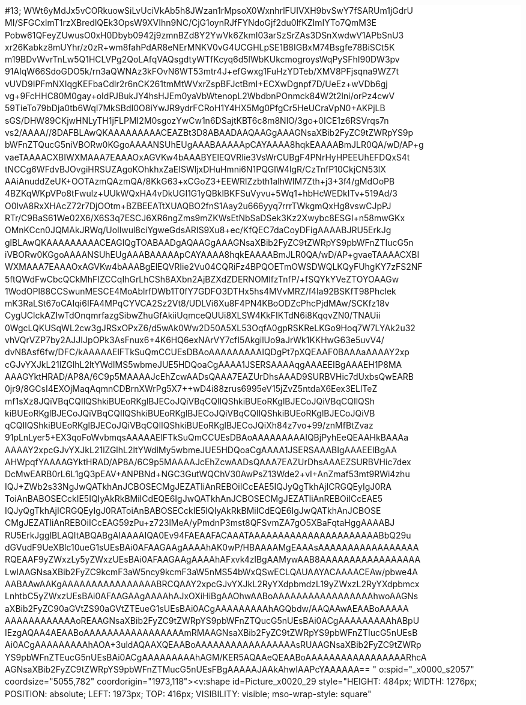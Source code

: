#13;&#10;WWt6yMdJx5vCORkuowSiLvUciVkAb5h8JWzan1rMpsoX0WxnhrlFUIVXH9bvSwY7fSARUm1jGdrU&#13;&#10;MI/SFGCxlmT1rzXBredlQEk3OpsW9XVIhn9NC/CjG1oynRJfFYNdoGjf2du0lfKZImIYTo7QmM3E&#13;&#10;Pobw61QFeyZUwusO0xH0Dbyb0942j9zmnBZd8Y2YwVk6ZkmI03arSzSrZAs3DSnXwdwV1APbSnU3&#13;&#10;xr26Kabkz8mUYhr/z0zR+wm8fahPdAR8eNErMNKV0vG4UCGHLpSE1B8IGBxM74Bsgfe78BiSCt5K&#13;&#10;m19BDvWvrTnLw5Q1HCLVPg2QoLAfqVAQsgdtyWTfKcyq6d5lWbKUkcmogroysWqPySFhI90DW3pv&#13;&#10;91AIqW66SdoGDO5k/rn3aQWNAz3kFOvN6WT53mtr4J+efGwxg1FuHzYDTeb/XMV8PFjsqna9WZ7t&#13;&#10;vUVD9IPFmNXIqgKEFbaCdlr2r6nCK261tmMtWVxrZspBFJctBmI+ECXwDgnpf7D/UeEz+wVDb6gj&#13;&#10;vg+9FcHHC80M0gay+oIdPJBukJY4hsHJEm0yaVbWtenopL2WbdbnPOnmck84W2t2lni/orPz4cwV&#13;&#10;59TieTo79bDja0tb6WqI7MkSBdI0O8iYwJR9ydrFCRoH1Y4HX5Mg0PfgCr5HeUCraVpN0+AKPjLB&#13;&#10;sGS/DHW89CKjwHNLyTH1jFLPMI2M0sgozYwCw1n6DSajtKBT6c8m8NlO/3go+0ICE1z6RSVrqs7n&#13;&#10;vs2/AAAA//8DAFBLAwQKAAAAAAAAACEAZBt3D8ABAADAAQAAGgAAAGNsaXBib2FyZC9tZWRpYS9p&#13;&#10;bWFnZTQucG5niVBORw0KGgoAAAANSUhEUgAAABAAAAApCAYAAAA8hqkEAAAABmJLR0QA/wD/AP+g&#13;&#10;vaeTAAAACXBIWXMAAA7EAAAOxAGVKw4bAAABYElEQVRIie3VsWrCUBgF4PNrHyHPEEUhEFDQxS4t&#13;&#10;tNCCg6WFdvBJOvgiHRSUZAgoKOhkhxZaEISWljxDHuHmni6N1PQGlW4lgR/CzTnfP10CkjCN53lX&#13;&#10;AAiAnuddZeUK+OOTAzmQAzmQA/8KkG63+xCGoZ3+EEWRlZzbth1alhWlM7Zth+j3+3f4/gMdOoPB&#13;&#10;4BZKqWKpVPo8tFwulz+UUkWQxHA4vDkUGI1G1yQBklBKFSuVyvu+5Wq1+hbHcWEDkITv+519Ad/3&#13;&#10;O0lvA8RxXHAcZ72r7DjOOtm+BZBEEATtXUAQBO2fnS1Aay2u666yyq7rrrTWkgmQxHg8vswCJpPJ&#13;&#10;RTr/C9BaS61We02X6/X6S3q7ESCJ6XR6ngZms9mZKWsEtNbSaDSek3Kz2Xwybc8ESGI+n58mwGKx&#13;&#10;OMnKCcn0JQMAkJRWq/UoIlwul8ciYgweGdsARIS9Xu8+ec/KfQEC7daCoyDFigAAAABJRU5ErkJg&#13;&#10;glBLAwQKAAAAAAAAACEAGlQgTOABAADgAQAAGgAAAGNsaXBib2FyZC9tZWRpYS9pbWFnZTIucG5n&#13;&#10;iVBORw0KGgoAAAANSUhEUgAAABAAAAApCAYAAAA8hqkEAAAABmJLR0QA/wD/AP+gvaeTAAAACXBI&#13;&#10;WXMAAA7EAAAOxAGVKw4bAAABgElEQVRIie2Vu04CQRiFz4BPQOETmOWSDWQLKQyFUhgKY7zFS2NF&#13;&#10;5ftQWdFwCbcQCkMhFIZCCqIhGrLhCSh8AXbn2AjBZXdZDERNOMlfzTnfP/+fSQYkYVeZTOYOAAGw&#13;&#10;1WodOPl88CCSwunMESCE4MoAblrfDWb1T0fY7GDFO3DTHx5hs4MVvMRZ/f4Ia92BSKfT98PhcIek&#13;&#10;mK3RaLSt67oCAIqi6IFA4MPqCYVCA2Sz2Vt8/UDLVi6Xu8F4PN4KBoODZcPhcPjdMAw/SCKfz18v&#13;&#10;CygUClckAZIwTdOnqmrfazgSibwZhuGfAkiiUqmceQUUi8XLSW4KkFIKTdN6i8KqqvZN0/TNAUii&#13;&#10;0WgcLQKUSqWL2cw3gJRSxOPxZ6/d5wAk0Ww2D50A5XL53OqfA0gpRSKReLKGo9Hoq7W7LYAk2u32&#13;&#10;vhVQrVZP7by2AJJIJpOPk3AsFnux6+4K6HQ6exNArVY7cfI5AkgilUo9aJrWk1KKHwG63e5uvV4/&#13;&#10;dvN8Asf6fw/DFC/kAAAAAElFTkSuQmCCUEsDBAoAAAAAAAAAIQDgPt7pXQEAAF0BAAAaAAAAY2xp&#13;&#10;cGJvYXJkL21lZGlhL2ltYWdlMS5wbmeJUE5HDQoaCgAAAA1JSERSAAAAqgAAAEEIBgAAAEH1P8MA&#13;&#10;AAAGYktHRAD/AP8A/6C9p5MAAAAJcEhZcwAADsQAAA7EAZUrDhsAAAD9SURBVHic7dUxbsQwEARB&#13;&#10;0jr9/8GCsI4EXOjMaqAqmnCDBrnXWrPg5X7++wD4i88zrus6995eV15jZvZ5ntdaX6Eex3ELlTeZ&#13;&#10;mf1sXz8JQiVBqCQIlQShkiBUEoRKglBJECoJQiVBqCQIlQShkiBUEoRKglBJECoJQiVBqCQIlQSh&#13;&#10;kiBUEoRKglBJECoJQiVBqCQIlQShkiBUEoRKglBJECoJQiVBqCQIlQShkiBUEoRKglBJECoJQiVB&#13;&#10;qCQIlQShkiBUEoRKglBJECoJQiVBqCQIlQShkiBUEoRKglBJECoJQiXh84z7vo+99/znMfBtZvaz&#13;&#10;91pLnLyer5+EX3qoFoWvbmqsAAAAAElFTkSuQmCCUEsDBAoAAAAAAAAAIQBjPyhEeQEAAHkBAAAa&#13;&#10;AAAAY2xpcGJvYXJkL21lZGlhL2ltYWdlMy5wbmeJUE5HDQoaCgAAAA1JSERSAAABIgAAAEEIBgAA&#13;&#10;AHWpqfYAAAAGYktHRAD/AP8A/6C9p5MAAAAJcEhZcwAADsQAAA7EAZUrDhsAAAEZSURBVHic7dex&#13;&#10;DcMwEARB0rL6L1gQ3pEAV+ANPBNd+NGC3GutWQChV30AwPsZ13Wde2+vI+AnZmaf53mt9RWi4zhu&#13;&#10;IQJ+ZWb2s33NgJwQATkhAnJCBOSECMgJEZATIiAnREBOiICcEAE5IQJyQgTkhAjICRGQEyIgJ0RA&#13;&#10;ToiAnBABOSECckIE5IQIyAkRkBMiICdEQE6IgJwQATkhAnJCBOSECMgJEZATIiAnREBOiICcEAE5&#13;&#10;IQJyQgTkhAjICRGQEyIgJ0RAToiAnBABOSECckIE5IQIyAkRkBMiICdEQE6IgJwQATkhAnJCBOSE&#13;&#10;CMgJEZATIiAnREBOiICcEAG59zPu+z723lMeA/yPmdnP3mst8QFSvmZA7gO5XBaFqtaHggAAAABJ&#13;&#10;RU5ErkJgglBLAQItABQABgAIAAAAIQA0Ev94FAEAAFACAAATAAAAAAAAAAAAAAAAAAAAAABbQ29u&#13;&#10;dGVudF9UeXBlc10ueG1sUEsBAi0AFAAGAAgAAAAhAK0wP/HBAAAAMgEAAAsAAAAAAAAAAAAAAAAA&#13;&#10;RQEAAF9yZWxzLy5yZWxzUEsBAi0AFAAGAAgAAAAhAFxvk4zlBgAAMywAAB8AAAAAAAAAAAAAAAAA&#13;&#10;LwIAAGNsaXBib2FyZC9kcmF3aW5ncy9kcmF3aW5nMS54bWxQSwECLQAUAAYACAAAACEAw/pbwe4A&#13;&#10;AABAAwAAKgAAAAAAAAAAAAAAAABRCQAAY2xpcGJvYXJkL2RyYXdpbmdzL19yZWxzL2RyYXdpbmcx&#13;&#10;LnhtbC5yZWxzUEsBAi0AFAAGAAgAAAAhAJxOXiHiBgAAOhwAABoAAAAAAAAAAAAAAAAAhwoAAGNs&#13;&#10;aXBib2FyZC90aGVtZS90aGVtZTEueG1sUEsBAi0ACgAAAAAAAAAhAGQbdw/AAQAAwAEAABoAAAAA&#13;&#10;AAAAAAAAAAAAoREAAGNsaXBib2FyZC9tZWRpYS9pbWFnZTQucG5nUEsBAi0ACgAAAAAAAAAhABpU&#13;&#10;IEzgAQAA4AEAABoAAAAAAAAAAAAAAAAAmRMAAGNsaXBib2FyZC9tZWRpYS9pbWFnZTIucG5nUEsB&#13;&#10;Ai0ACgAAAAAAAAAhAOA+3uldAQAAXQEAABoAAAAAAAAAAAAAAAAAsRUAAGNsaXBib2FyZC9tZWRp&#13;&#10;YS9pbWFnZTEucG5nUEsBAi0ACgAAAAAAAAAhAGM/KER5AQAAeQEAABoAAAAAAAAAAAAAAAAARhcA&#13;&#10;AGNsaXBib2FyZC9tZWRpYS9pbWFnZTMucG5nUEsFBgAAAAAJAAkAhwIAAPcYAAAAAA==&#13;&#10;" 
o:spid="_x0000_s2057" coordsize="5055,782" coordorigin="1973,118"><v:shape 
id=Picture_x0020_29 
style="HEIGHT: 484px; WIDTH: 1276px; POSITION: absolute; LEFT: 1973px; TOP: 416px; VISIBILITY: visible; mso-wrap-style: square" 